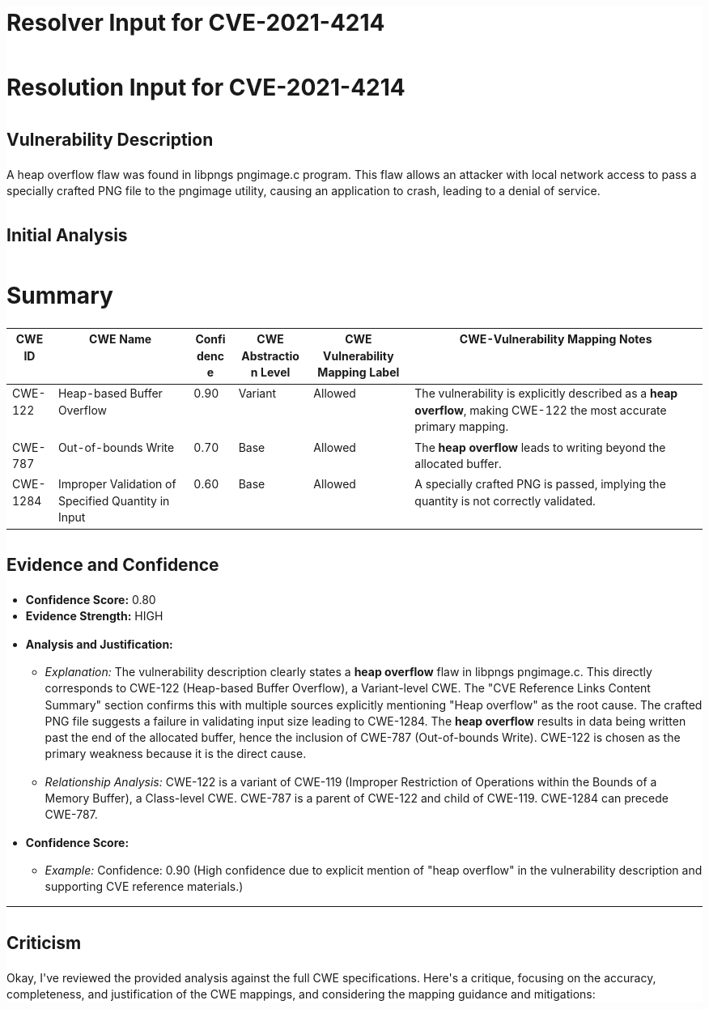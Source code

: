 # Resolver Input for CVE-2021-4214

# Resolution Input for CVE-2021-4214

## Vulnerability Description
A heap overflow flaw was found in libpngs pngimage.c program. This flaw allows an attacker with local network access to pass a specially crafted PNG file to the pngimage utility, causing an application to crash, leading to a denial of service.

## Initial Analysis
# Summary
| CWE ID | CWE Name | Confidence | CWE Abstraction Level | CWE Vulnerability Mapping Label | CWE-Vulnerability Mapping Notes |
|---|---|---|---|---|---|
| CWE-122 | Heap-based Buffer Overflow | 0.90 | Variant | Allowed | The vulnerability is explicitly described as a **heap overflow**, making CWE-122 the most accurate primary mapping.|
| CWE-787 | Out-of-bounds Write | 0.70 | Base | Allowed | The **heap overflow** leads to writing beyond the allocated buffer. |
| CWE-1284 | Improper Validation of Specified Quantity in Input | 0.60 | Base | Allowed | A specially crafted PNG is passed, implying the quantity is not correctly validated. |

## Evidence and Confidence

*   **Confidence Score:** 0.80
*   **Evidence Strength:** HIGH

- **Analysis and Justification:**  
  - *Explanation:* The vulnerability description clearly states a **heap overflow** flaw in libpngs pngimage.c. This directly corresponds to CWE-122 (Heap-based Buffer Overflow), a Variant-level CWE. The "CVE Reference Links Content Summary" section confirms this with multiple sources explicitly mentioning "Heap overflow" as the root cause. The crafted PNG file suggests a failure in validating input size leading to CWE-1284. The **heap overflow** results in data being written past the end of the allocated buffer, hence the inclusion of CWE-787 (Out-of-bounds Write). CWE-122 is chosen as the primary weakness because it is the direct cause.
  
  - *Relationship Analysis:* CWE-122 is a variant of CWE-119 (Improper Restriction of Operations within the Bounds of a Memory Buffer), a Class-level CWE. CWE-787 is a parent of CWE-122 and child of CWE-119. CWE-1284 can precede CWE-787.

- **Confidence Score:**  
  - *Example:* Confidence: 0.90 (High confidence due to explicit mention of "heap overflow" in the vulnerability description and supporting CVE reference materials.)

---

## Criticism
Okay, I've reviewed the provided analysis against the full CWE specifications. Here's a critique, focusing on the accuracy, completeness, and justification of the CWE mappings, and considering the mapping guidance and mitigations:
